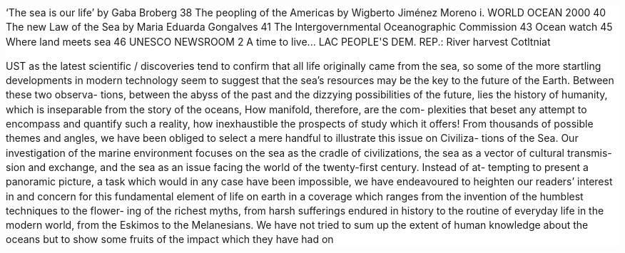 ‘The sea is our life’ 
by Gaba Broberg 
38 The peopling of the Americas 
by Wigberto Jiménez Moreno 
i. WORLD OCEAN 2000 
40 The new Law of the Sea 
by Maria Eduarda Gongalves 
41 The Intergovernmental Oceanographic Commission 
43 Ocean watch 
45 Where land meets sea 
46 UNESCO NEWSROOM 
2 A time to live... 
LAC PEOPLE'S DEM. REP.: River harvest 
Cotltniat 
  
UST as the latest scientific 
/ discoveries tend to confirm 
that all life originally came 
from the sea, so some of the more 
startling developments in modern 
technology seem to suggest that 
the sea’s resources may be the key 
to the future of the Earth. 
Between these two observa- 
tions, between the abyss of the 
past and the dizzying possibilities 
of the future, lies the history of 
humanity, which is inseparable 
from the story of the oceans, How 
manifold, therefore, are the com- 
plexities that beset any attempt to 
encompass and quantify such a 
reality, how inexhaustible the 
prospects of study which it offers! 
From thousands of possible 
themes and angles, we have been 
obliged to select a mere handful to 
illustrate this issue on Civiliza- 
tions of the Sea. 
Our investigation of the marine 
environment focuses on the sea as 
the cradle of civilizations, the sea 
as a vector of cultural transmis- 
sion and exchange, and the sea as 
an issue facing the world of the 
twenty-first century. Instead of at- 
tempting to present a panoramic 
picture, a task which would in any 
case have been impossible, we 
have endeavoured to heighten our 
readers’ interest in and concern 
for this fundamental element of 
life on earth in a coverage which 
ranges from the invention of the 
humblest techniques to the flower- 
ing of the richest myths, from 
harsh sufferings endured in 
history to the routine of everyday 
life in the modern world, from the 
Eskimos to the Melanesians. We 
have not tried to sum up the extent 
of human knowledge about the 
oceans but to show some fruits of 
the impact which they have had on 